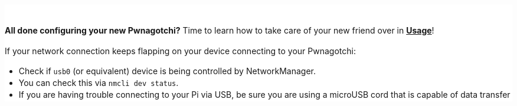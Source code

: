 &nbsp;

**All done configuring your new Pwnagotchi?** Time to learn how to take care of your new friend over in [**Usage**](/usage/)!

If your network connection keeps flapping on your device connecting to your Pwnagotchi:
* Check if `usb0` (or equivalent) device is being controlled by NetworkManager.
* You can check this via `nmcli dev status`.
* If you are having trouble connecting to your Pi via USB, be sure you are using a microUSB cord that is capable of data transfer
